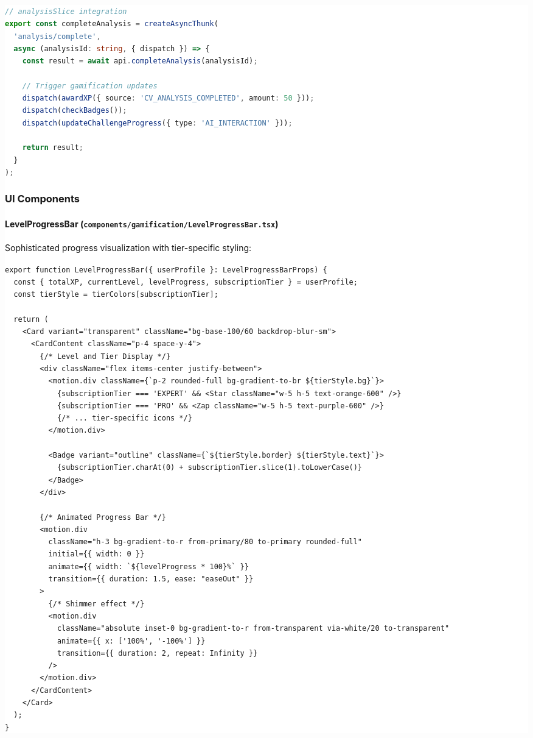 ```typescript
// analysisSlice integration
export const completeAnalysis = createAsyncThunk(
  'analysis/complete',
  async (analysisId: string, { dispatch }) => {
    const result = await api.completeAnalysis(analysisId);
    
    // Trigger gamification updates
    dispatch(awardXP({ source: 'CV_ANALYSIS_COMPLETED', amount: 50 }));
    dispatch(checkBadges());
    dispatch(updateChallengeProgress({ type: 'AI_INTERACTION' }));
    
    return result;
  }
);
```

### UI Components

#### LevelProgressBar (`components/gamification/LevelProgressBar.tsx`)
Sophisticated progress visualization with tier-specific styling:

```tsx
export function LevelProgressBar({ userProfile }: LevelProgressBarProps) {
  const { totalXP, currentLevel, levelProgress, subscriptionTier } = userProfile;
  const tierStyle = tierColors[subscriptionTier];
  
  return (
    <Card variant="transparent" className="bg-base-100/60 backdrop-blur-sm">
      <CardContent className="p-4 space-y-4">
        {/* Level and Tier Display */}
        <div className="flex items-center justify-between">
          <motion.div className={`p-2 rounded-full bg-gradient-to-br ${tierStyle.bg}`}>
            {subscriptionTier === 'EXPERT' && <Star className="w-5 h-5 text-orange-600" />}
            {subscriptionTier === 'PRO' && <Zap className="w-5 h-5 text-purple-600" />}
            {/* ... tier-specific icons */}
          </motion.div>
          
          <Badge variant="outline" className={`${tierStyle.border} ${tierStyle.text}`}>
            {subscriptionTier.charAt(0) + subscriptionTier.slice(1).toLowerCase()}
          </Badge>
        </div>
        
        {/* Animated Progress Bar */}
        <motion.div
          className="h-3 bg-gradient-to-r from-primary/80 to-primary rounded-full"
          initial={{ width: 0 }}
          animate={{ width: `${levelProgress * 100}%` }}
          transition={{ duration: 1.5, ease: "easeOut" }}
        >
          {/* Shimmer effect */}
          <motion.div
            className="absolute inset-0 bg-gradient-to-r from-transparent via-white/20 to-transparent"
            animate={{ x: ['100%', '-100%'] }}
            transition={{ duration: 2, repeat: Infinity }}
          />
        </motion.div>
      </CardContent>
    </Card>
  );
}
```
